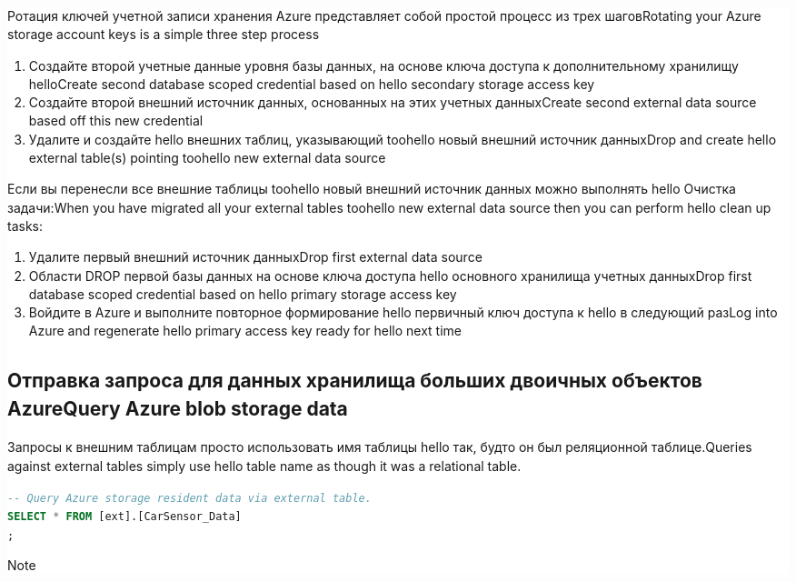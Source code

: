 <span data-ttu-id="6b0f1-111">Ротация ключей учетной записи хранения Azure представляет собой простой процесс из трех шагов</span><span class="sxs-lookup"><span data-stu-id="6b0f1-111">Rotating your Azure storage account keys is a simple three step process</span></span>

1. <span data-ttu-id="6b0f1-112">Создайте второй учетные данные уровня базы данных, на основе ключа доступа к дополнительному хранилищу hello</span><span class="sxs-lookup"><span data-stu-id="6b0f1-112">Create second database scoped credential based on hello secondary storage access key</span></span>
2. <span data-ttu-id="6b0f1-113">Создайте второй внешний источник данных, основанных на этих учетных данных</span><span class="sxs-lookup"><span data-stu-id="6b0f1-113">Create second external data source based off this new credential</span></span>
3. <span data-ttu-id="6b0f1-114">Удалите и создайте hello внешних таблиц, указывающий toohello новый внешний источник данных</span><span class="sxs-lookup"><span data-stu-id="6b0f1-114">Drop and create hello external table(s) pointing toohello new external data source</span></span>

<span data-ttu-id="6b0f1-115">Если вы перенесли все внешние таблицы toohello новый внешний источник данных можно выполнять hello Очистка задачи:</span><span class="sxs-lookup"><span data-stu-id="6b0f1-115">When you have migrated all your external tables toohello new external data source then you can perform hello clean up tasks:</span></span>

1. <span data-ttu-id="6b0f1-116">Удалите первый внешний источник данных</span><span class="sxs-lookup"><span data-stu-id="6b0f1-116">Drop first external data source</span></span>
2. <span data-ttu-id="6b0f1-117">Области DROP первой базы данных на основе ключа доступа hello основного хранилища учетных данных</span><span class="sxs-lookup"><span data-stu-id="6b0f1-117">Drop first database scoped credential based on hello primary storage access key</span></span>
3. <span data-ttu-id="6b0f1-118">Войдите в Azure и выполните повторное формирование hello первичный ключ доступа к hello в следующий раз</span><span class="sxs-lookup"><span data-stu-id="6b0f1-118">Log into Azure and regenerate hello primary access key ready for hello next time</span></span>

## <a name="query-azure-blob-storage-data"></a><span data-ttu-id="6b0f1-119">Отправка запроса для данных хранилища больших двоичных объектов Azure</span><span class="sxs-lookup"><span data-stu-id="6b0f1-119">Query Azure blob storage data</span></span>
<span data-ttu-id="6b0f1-120">Запросы к внешним таблицам просто использовать имя таблицы hello так, будто он был реляционной таблице.</span><span class="sxs-lookup"><span data-stu-id="6b0f1-120">Queries against external tables simply use hello table name as though it was a relational table.</span></span>

```sql
-- Query Azure storage resident data via external table.
SELECT * FROM [ext].[CarSensor_Data]
;
```

> [!NOTE]

[Load data with bcp]: ./sql-data-warehouse-load-with-bcp.md
[Load data with PolyBase]: ./sql-data-warehouse-get-started-load-with-polybase.md
[Statistics]: ./sql-data-warehouse-tables-statistics.md
[data migration overview]: ./sql-data-warehouse-overview-migrate.md
[supported source/sink]: https://msdn.microsoft.com/library/dn894007.aspx
[copy activity]: https://msdn.microsoft.com/library/dn835035.aspx
[SQL Server destination adapter]: https://msdn.microsoft.com/library/ms141095.aspx
[SSIS]: https://msdn.microsoft.com/library/ms141026.aspx
[CREATE EXTERNAL DATA SOURCE (Transact-SQL)]: https://msdn.microsoft.com/library/dn935022.aspx
[CREATE EXTERNAL FILE FORMAT (Transact-SQL)]: https://msdn.microsoft.com/library/dn935026.aspx
[CREATE EXTERNAL TABLE (Transact-SQL)]: https://msdn.microsoft.com/library/dn935021.aspx
[DROP EXTERNAL DATA SOURCE (Transact-SQL)]: https://msdn.microsoft.com/library/mt146367.aspx
[DROP EXTERNAL FILE FORMAT (Transact-SQL)]: https://msdn.microsoft.com/library/mt146379.aspx
[DROP EXTERNAL TABLE (Transact-SQL)]: https://msdn.microsoft.com/library/mt130698.aspx
[CREATE TABLE AS SELECT (Transact-SQL)]: https://msdn.microsoft.com/library/mt204041.aspx
[INSERT...SELECT (Transact-SQL)]: https://msdn.microsoft.com/library/ms174335.aspx
[CREATE MASTER KEY (Transact-SQL)]: https://msdn.microsoft.com/library/ms174382.aspx
[CREATE CREDENTIAL (Transact-SQL)]: https://msdn.microsoft.com/library/ms189522.aspx
[CREATE DATABASE SCOPED CREDENTIAL (Transact-SQL)]: https://msdn.microsoft.com/library/mt270260.aspx
[DROP CREDENTIAL (Transact-SQL)]: https://msdn.microsoft.com/library/ms189450.aspx